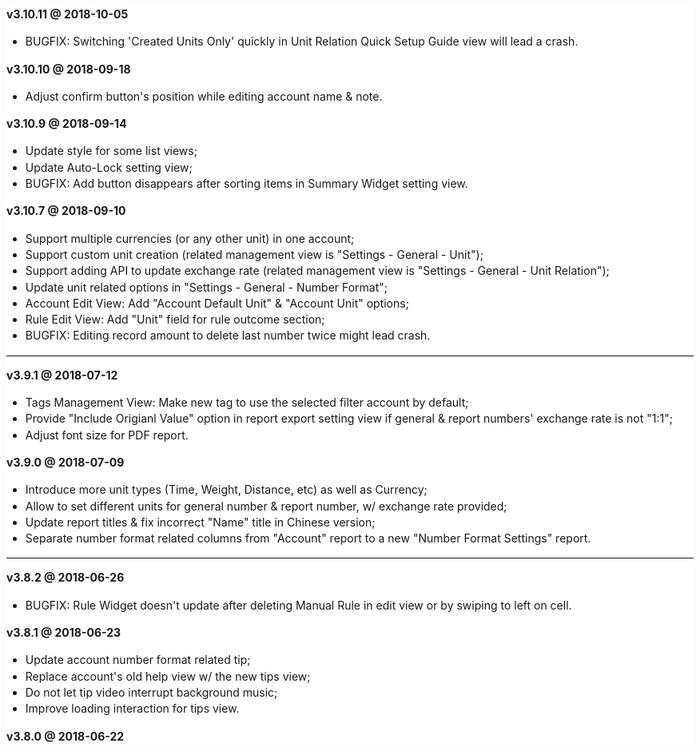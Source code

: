 
__v3.10.11 @ 2018-10-05__
  
  - BUGFIX: Switching 'Created Units Only' quickly in Unit Relation Quick Setup Guide view will lead a crash.

__v3.10.10 @ 2018-09-18__
  
  - Adjust confirm button's position while editing account name & note.

__v3.10.9 @ 2018-09-14__
  
  - Update style for some list views;
  - Update Auto-Lock setting view;
  - BUGFIX: Add button disappears after sorting items in Summary Widget setting view.

__v3.10.7 @ 2018-09-10__
  
  - Support multiple currencies (or any other unit) in one account;
  - Support custom unit creation (related management view is "Settings - General - Unit");
  - Support adding API to update exchange rate (related management view is "Settings - General - Unit Relation");
  - Update unit related options in "Settings - General - Number Format";
  - Account Edit View: Add "Account Default Unit" & "Account Unit" options;
  - Rule Edit View: Add "Unit" field for rule outcome section;  
  - BUGFIX: Editing record amount to delete last number twice might lead crash.  
  
---

__v3.9.1 @ 2018-07-12__
  
  - Tags Management View: Make new tag to use the selected filter account by default;
  - Provide "Include Origianl Value" option in report export setting view if general & report numbers' exchange rate is not "1:1";
  - Adjust font size for PDF report.

__v3.9.0 @ 2018-07-09__
  
  - Introduce more unit types (Time, Weight, Distance, etc) as well as Currency;
  - Allow to set different units for general number & report number, w/ exchange rate provided;
  - Update report titles & fix incorrect "Name" title in Chinese version;
  - Separate number format related columns from "Account" report to a new "Number Format Settings" report.
  
---

__v3.8.2 @ 2018-06-26__
  
  - BUGFIX: Rule Widget doesn't update after deleting Manual Rule in edit view or by swiping to left on cell.

__v3.8.1 @ 2018-06-23__
  
  - Update account number format related tip;
  - Replace account's old help view w/ the new tips view;
  - Do not let tip video interrupt background music;
  - Improve loading interaction for tips view.

__v3.8.0 @ 2018-06-22__
  